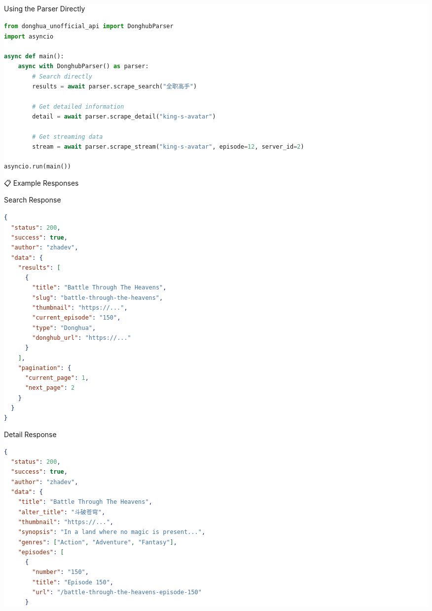 Using the Parser Directly

```python
from donghua_unofficial_api import DonghubParser
import asyncio

async def main():
    async with DonghubParser() as parser:
        # Search directly
        results = await parser.scrape_search("全职高手")
        
        # Get detailed information
        detail = await parser.scrape_detail("king-s-avatar")
        
        # Get streaming data
        stream = await parser.scrape_stream("king-s-avatar", episode=12, server_id=2)

asyncio.run(main())
```

📋 Example Responses

Search Response

```json
{
  "status": 200,
  "success": true,
  "author": "zhadev",
  "data": {
    "results": [
      {
        "title": "Battle Through The Heavens",
        "slug": "battle-through-the-heavens",
        "thumbnail": "https://...",
        "current_episode": "150",
        "type": "Donghua",
        "donghub_url": "https://..."
      }
    ],
    "pagination": {
      "current_page": 1,
      "next_page": 2
    }
  }
}
```

Detail Response

```json
{
  "status": 200,
  "success": true,
  "author": "zhadev", 
  "data": {
    "title": "Battle Through The Heavens",
    "alter_title": "斗破苍穹",
    "thumbnail": "https://...",
    "synopsis": "In a land where no magic is present...",
    "genres": ["Action", "Adventure", "Fantasy"],
    "episodes": [
      {
        "number": "150",
        "title": "Episode 150",
        "url": "/battle-through-the-heavens-episode-150"
      }
```